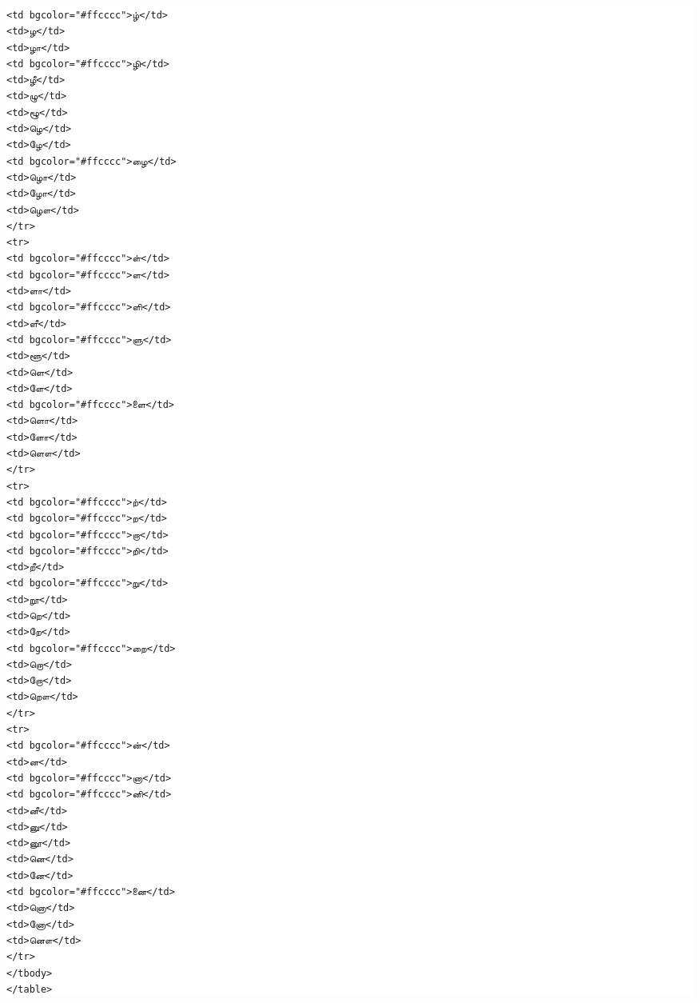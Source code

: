     <td bgcolor="#ffcccc">ழ்</td>
    <td>ழ</td>
    <td>ழா</td>
    <td bgcolor="#ffcccc">ழி</td>
    <td>ழீ</td>
    <td>ழு</td>
    <td>ழூ</td>
    <td>ழெ</td>
    <td>ழே</td>
    <td bgcolor="#ffcccc">ழை</td>
    <td>ழொ</td>
    <td>ழோ</td>
    <td>ழௌ</td>
    </tr>
    <tr>
    <td bgcolor="#ffcccc">ள்</td>
    <td bgcolor="#ffcccc">ள</td>
    <td>ளா</td>
    <td bgcolor="#ffcccc">ளி</td>
    <td>ளீ</td>
    <td bgcolor="#ffcccc">ளு</td>
    <td>ளூ</td>
    <td>ளெ</td>
    <td>ளே</td>
    <td bgcolor="#ffcccc">ளை</td>
    <td>ளொ</td>
    <td>ளோ</td>
    <td>ளௌ</td>
    </tr>
    <tr>
    <td bgcolor="#ffcccc">ற்</td>
    <td bgcolor="#ffcccc">ற</td>
    <td bgcolor="#ffcccc">றா</td>
    <td bgcolor="#ffcccc">றி</td>
    <td>றீ</td>
    <td bgcolor="#ffcccc">று</td>
    <td>றூ</td>
    <td>றெ</td>
    <td>றே</td>
    <td bgcolor="#ffcccc">றை</td>
    <td>றொ</td>
    <td>றோ</td>
    <td>றௌ</td>
    </tr>
    <tr>
    <td bgcolor="#ffcccc">ன்</td>
    <td>ன</td>
    <td bgcolor="#ffcccc">னா</td>
    <td bgcolor="#ffcccc">னி</td>
    <td>னீ</td>
    <td>னு</td>
    <td>னூ</td>
    <td>னெ</td>
    <td>னே</td>
    <td bgcolor="#ffcccc">னை</td>
    <td>னொ</td>
    <td>னோ</td>
    <td>னௌ</td>
    </tr>
    </tbody>
    </table>
